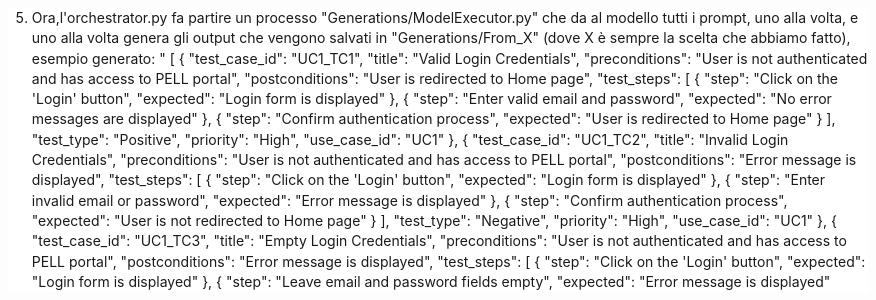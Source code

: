 5) Ora,l'orchestrator.py fa partire un processo "Generations/ModelExecutor.py" che da al modello tutti i prompt, uno alla volta, e uno alla volta genera gli output che vengono salvati in "Generations/From_X" (dove X è sempre la scelta che abbiamo fatto), esempio generato:
    "
        [
        {
            "test_case_id": "UC1_TC1",
            "title": "Valid Login Credentials",
            "preconditions": "User is not authenticated and has access to PELL portal",
            "postconditions": "User is redirected to Home page",
            "test_steps": [
            {
                "step": "Click on the 'Login' button",
                "expected": "Login form is displayed"
            },
            {
                "step": "Enter valid email and password",
                "expected": "No error messages are displayed"
            },
            {
                "step": "Confirm authentication process",
                "expected": "User is redirected to Home page"
            }
            ],
            "test_type": "Positive",
            "priority": "High",
            "use_case_id": "UC1"
        },
        {
            "test_case_id": "UC1_TC2",
            "title": "Invalid Login Credentials",
            "preconditions": "User is not authenticated and has access to PELL portal",
            "postconditions": "Error message is displayed",
            "test_steps": [
            {
                "step": "Click on the 'Login' button",
                "expected": "Login form is displayed"
            },
            {
                "step": "Enter invalid email or password",
                "expected": "Error message is displayed"
            },
            {
                "step": "Confirm authentication process",
                "expected": "User is not redirected to Home page"
            }
            ],
            "test_type": "Negative",
            "priority": "High",
            "use_case_id": "UC1"
        },
        {
            "test_case_id": "UC1_TC3",
            "title": "Empty Login Credentials",
            "preconditions": "User is not authenticated and has access to PELL portal",
            "postconditions": "Error message is displayed",
            "test_steps": [
            {
                "step": "Click on the 'Login' button",
                "expected": "Login form is displayed"
            },
            {
                "step": "Leave email and password fields empty",
                "expected": "Error message is displayed"
